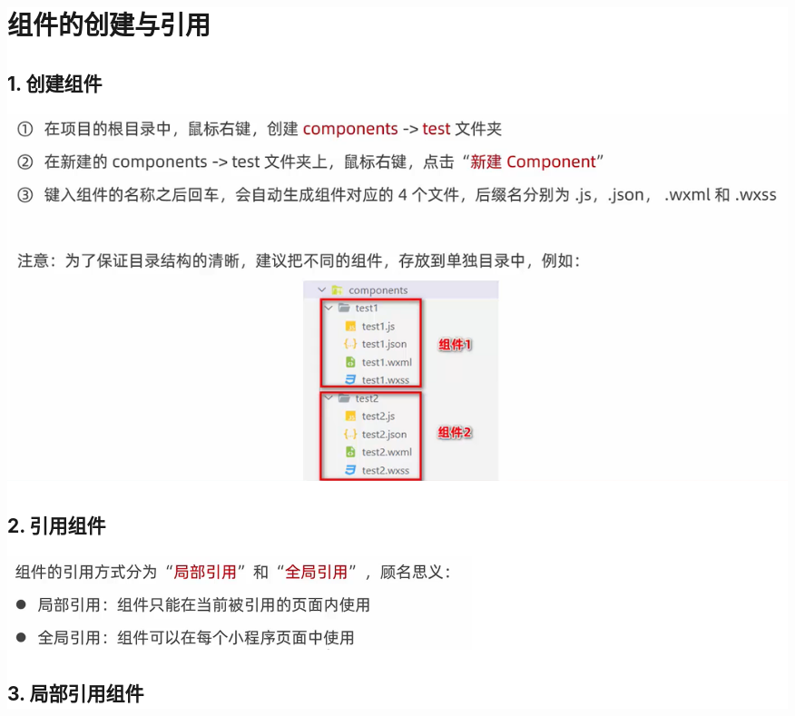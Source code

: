 # 组件的创建与引用

## 1. 创建组件

![image-20221210153611522](01.自定义组件.assets/image-20221210153611522.png)

## 2. 引用组件

<img src="01.自定义组件.assets/image-20221210153920229.png" alt="image-20221210153920229" style="zoom: 50%;" />

## 3. 局部引用组件
